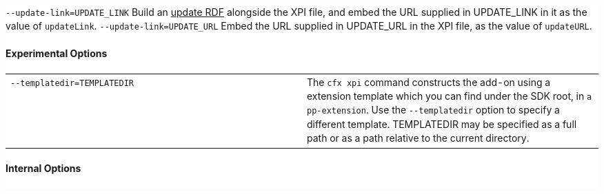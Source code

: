 <tr>
  <td>
    <code>--update-link=UPDATE_LINK</code>
  </td>
  <td>
    Build an
    <a href="https://developer.mozilla.org/en/extension_versioning,_update_and_compatibility#Update_RDF_Format">update RDF</a>
    alongside the XPI file, and embed the URL supplied in UPDATE_LINK in it as
    the value of <code>updateLink</code>.
  </td>
</tr>

<tr>
  <td>
    <code>--update-link=UPDATE_URL</code>
  </td>
  <td>
    Embed the URL supplied in UPDATE_URL in the XPI file, as the value
    of <code>updateURL</code>.
  </td>
</tr>

</table>

#### Experimental Options ####

<table>
<colgroup>
<col width="50%">
<col width="50%">
</colgroup>

<tr>
  <td>
    <code>--templatedir=TEMPLATEDIR</code>
  </td>
  <td>
    The <code>cfx xpi</code> command constructs the add-on using a extension
    template which you can find under the SDK root, in
    <code>app-extension</code>.
    Use the <code>--templatedir</code> option to specify a different template.
    TEMPLATEDIR may be specified as a full path or as a path relative to the
    current directory.
  </td>
</tr>

</table>

#### Internal Options ####

<table>
<colgroup>
<col width="50%">
<col width="50%">
</colgroup>

